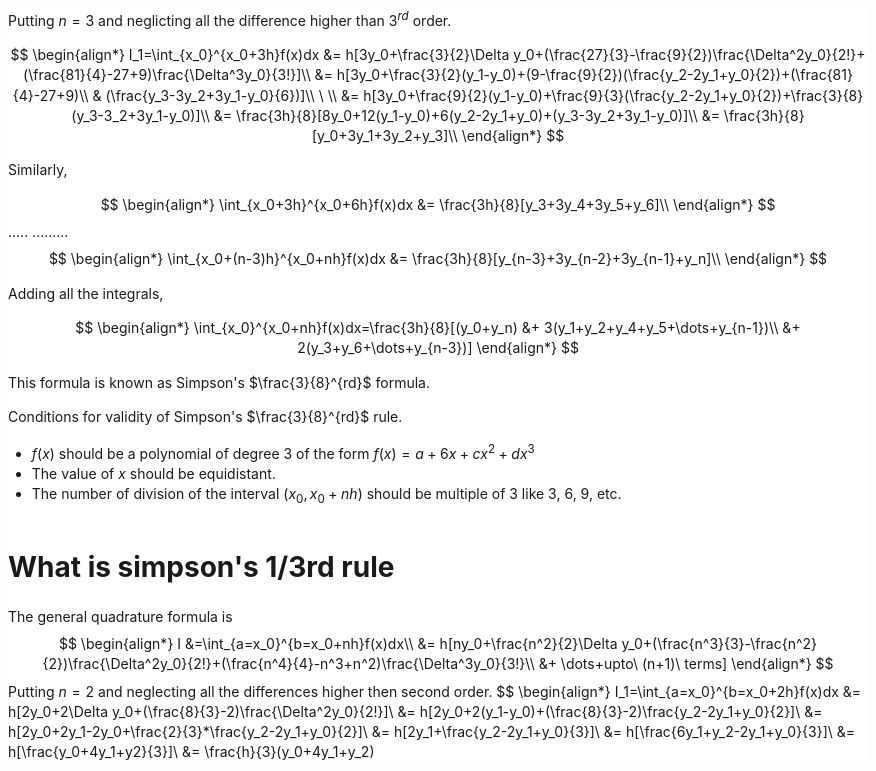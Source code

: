 Putting $n=3$ and neglicting all the difference higher than $3^{rd}$ order.

$$
\begin{align*}
  I_1=\int_{x_0}^{x_0+3h}f(x)dx &= h[3y_0+\frac{3}{2}\Delta y_0+(\frac{27}{3}-\frac{9}{2})\frac{\Delta^2y_0}{2!}+(\frac{81}{4}-27+9)\frac{\Delta^3y_0}{3!}]\\
                          &= h[3y_0+\frac{3}{2}(y_1-y_0)+(9-\frac{9}{2})(\frac{y_2-2y_1+y_0}{2})+(\frac{81}{4}-27+9)\\
                          &  (\frac{y_3-3y_2+3y_1-y_0}{6})]\\
                          \ \\ 
                          &= h[3y_0+\frac{9}{2}(y_1-y_0)+\frac{9}{3}(\frac{y_2-2y_1+y_0}{2})+\frac{3}{8}(y_3-3_2+3y_1-y_0)]\\
                          &= \frac{3h}{8}[8y_0+12(y_1-y_0)+6(y_2-2y_1+y_0)+(y_3-3y_2+3y_1-y_0)]\\
                          &= \frac{3h}{8}[y_0+3y_1+3y_2+y_3]\\
\end{align*}
$$

Similarly,

$$
\begin{align*}
  \int_{x_0+3h}^{x_0+6h}f(x)dx &= \frac{3h}{8}[y_3+3y_4+3y_5+y_6]\\
\end{align*}
$$
.....
.........
$$
\begin{align*}
  \int_{x_0+(n-3)h}^{x_0+nh}f(x)dx &= \frac{3h}{8}[y_{n-3}+3y_{n-2}+3y_{n-1}+y_n]\\
\end{align*}
$$

Adding all the integrals,

$$
\begin{align*}
  \int_{x_0}^{x_0+nh}f(x)dx=\frac{3h}{8}[(y_0+y_n) &+ 3(y_1+y_2+y_4+y_5+\dots+y_{n-1})\\
                                                   &+ 2(y_3+y_6+\dots+y_{n-3})]
\end{align*}
$$

This formula is known as Simpson's $\frac{3}{8}^{rd}$ formula.

Conditions for validity of Simpson's $\frac{3}{8}^{rd}$ rule.
- $f(x)$ should be a polynomial of degree 3 of the form  $f(x)=a+6x+cx^2+dx^3$
- The value of $x$ should be equidistant.
- The number of division of the interval $(x_0,x_0+nh)$ should be multiple of 3 like 3, 6, 9, etc.

# What is simpson's 1/3rd rule
The general quadrature formula is 
$$
\begin{align*}
  I &=\int_{a=x_0}^{b=x_0+nh}f(x)dx\\
    &= h[ny_0+\frac{n^2}{2}\Delta y_0+(\frac{n^3}{3}-\frac{n^2}{2})\frac{\Delta^2y_0}{2!}+(\frac{n^4}{4}-n^3+n^2)\frac{\Delta^3y_0}{3!}\\
    &+ \dots+upto\ (n+1)\ terms]
\end{align*}
$$
Putting $n=2$ and neglecting all the differences higher then second order. 
$$
\begin{align*}
  I_1=\int_{a=x_0}^{b=x_0+2h}f(x)dx &= h[2y_0+2\Delta y_0+(\frac{8}{3}-2)\frac{\Delta^2y_0}{2!}]\\
                                    &= h[2y_0+2(y_1-y_0)+(\frac{8}{3}-2)\frac{y_2-2y_1+y_0}{2}]\\
                                    &= h[2y_0+2y_1-2y_0+\frac{2}{3}*\frac{y_2-2y_1+y_0}{2}]\\
                                    &= h[2y_1+\frac{y_2-2y_1+y_0}{3}]\\
                                    &= h[\frac{6y_1+y_2-2y_1+y_0}{3}]\\
                                    &= h[\frac{y_0+4y_1+y2}{3}]\\
                                    &= \frac{h}{3}(y_0+4y_1+y_2)